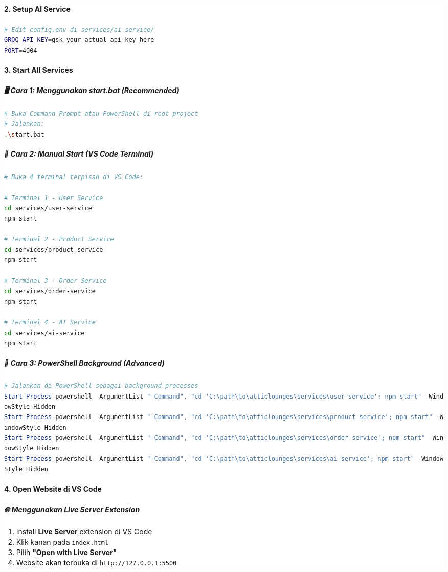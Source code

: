 #### 2. Setup AI Service
```bash
# Edit config.env di services/ai-service/
GROQ_API_KEY=gsk_your_actual_api_key_here
PORT=4004
```

#### 3. Start All Services

##### 🖥️ **Cara 1: Menggunakan start.bat (Recommended)**
```bash
# Buka Command Prompt atau PowerShell di root project
# Jalankan:
.\start.bat
```

##### 🔧 **Cara 2: Manual Start (VS Code Terminal)**
```bash
# Buka 4 terminal terpisah di VS Code:

# Terminal 1 - User Service
cd services/user-service
npm start

# Terminal 2 - Product Service  
cd services/product-service
npm start

# Terminal 3 - Order Service
cd services/order-service
npm start

# Terminal 4 - AI Service
cd services/ai-service
npm start
```

##### 🚀 **Cara 3: PowerShell Background (Advanced)**
```powershell
# Jalankan di PowerShell sebagai background processes
Start-Process powershell -ArgumentList "-Command", "cd 'C:\path\to\atticlounges\services\user-service'; npm start" -WindowStyle Hidden
Start-Process powershell -ArgumentList "-Command", "cd 'C:\path\to\atticlounges\services\product-service'; npm start" -WindowStyle Hidden
Start-Process powershell -ArgumentList "-Command", "cd 'C:\path\to\atticlounges\services\order-service'; npm start" -WindowStyle Hidden
Start-Process powershell -ArgumentList "-Command", "cd 'C:\path\to\atticlounges\services\ai-service'; npm start" -WindowStyle Hidden
```

#### 4. Open Website di VS Code

##### 🌐 **Menggunakan Live Server Extension**
1. Install **Live Server** extension di VS Code
2. Klik kanan pada `index.html`
3. Pilih **"Open with Live Server"**
4. Website akan terbuka di `http://127.0.0.1:5500`
